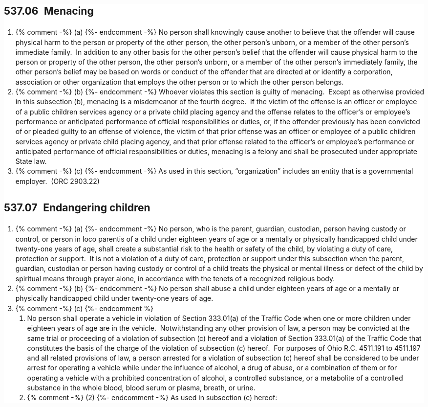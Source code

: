 ## 537.06   Menacing

<p class="Markdown-list--a-1-A"></p>

1. {% comment -%} (a) {%- endcomment -%} No person shall knowingly cause another to believe that the offender
will cause physical harm to the person or property of the other person, the
other person’s unborn, or a member of the other person’s immediate family.  In
addition to any other basis for the other person’s belief that the offender
will cause physical harm to the person or property of the other person, the
other person’s unborn, or a member of the other person’s immediately family,
the other person’s belief may be based on words or conduct of the offender that
are directed at or identify a corporation, association or other organization
that employs the other person or to which the other person belongs.
2. {% comment -%} (b) {%- endcomment -%} Whoever violates this section is guilty of menacing.  Except as
otherwise provided in this subsection (b), menacing is a misdemeanor of the
fourth degree.  If the victim of the offense is an officer or employee of a
public children services agency or a private child placing agency and the
offense relates to the officer’s or employee’s performance or anticipated
performance of official responsibilities or duties, or, if the offender
previously has been convicted of or pleaded guilty to an offense of violence,
the victim of that prior offense was an officer or employee of a public
children services agency or private child placing agency, and that prior
offense related to the officer’s or employee’s performance or anticipated
performance of official responsibilities or duties, menacing is a felony and
shall be prosecuted under appropriate State law.
3. {% comment -%} (c) {%- endcomment -%} As used in this section, “organization” includes an entity that is a
governmental employer.  (ORC 2903.22)

## 537.07   Endangering children

<p class="Markdown-list--a-1-A"></p>

1. {% comment -%} (a) {%- endcomment -%} No person, who is the parent, guardian, custodian, person having
custody or control, or person in loco parentis of a child under eighteen years
of age or a mentally or physically handicapped child under twenty-one years of
age, shall create a substantial risk to the health or safety of the child, by
violating a duty of care, protection or support.  It is not a violation of a
duty of care, protection or support under this subsection when the parent,
guardian, custodian or person having custody or control of a child treats the
physical or mental illness or defect of the child by spiritual means through
prayer alone, in accordance with the tenets of a recognized religious body.
2. {% comment -%} (b) {%- endcomment -%} No person shall abuse a child under eighteen years of age or a
mentally or physically handicapped child under twenty-one years of age.
3. {% comment -%} (c) {%- endcomment %}
    1. No person shall operate a vehicle in violation of Section 333.01(a) of the Traffic Code when one or more children under eighteen years of
age are in the vehicle.  Notwithstanding any other provision of law, a person
may be convicted at the same trial or proceeding of a violation of subsection
(c) hereof and a violation of Section 333.01(a) of the Traffic Code that constitutes the basis of the charge of the
violation of subsection (c) hereof.  For purposes of Ohio R.C. 4511.191 to 4511.197 and all related provisions of law, a person arrested for a violation
of subsection (c) hereof shall be considered to be under arrest for operating a
vehicle while under the influence of alcohol, a drug of abuse, or a combination
of them or for operating a vehicle with a prohibited concentration of alcohol,
a controlled substance, or a metabolite of a controlled substance in the whole
blood, blood serum or plasma, breath, or urine.
    2. {% comment -%} (2) {%- endcomment -%} As used in subsection (c) hereof: